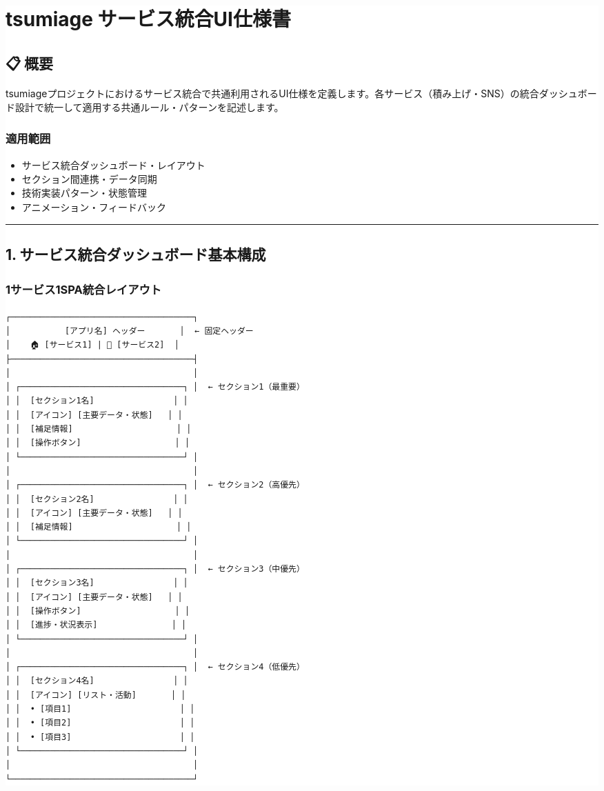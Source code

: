 # tsumiage サービス統合UI仕様書

## 📋 概要

tsumiageプロジェクトにおけるサービス統合で共通利用されるUI仕様を定義します。各サービス（積み上げ・SNS）の統合ダッシュボード設計で統一して適用する共通ルール・パターンを記述します。

### 適用範囲
- サービス統合ダッシュボード・レイアウト
- セクション間連携・データ同期
- 技術実装パターン・状態管理
- アニメーション・フィードバック

---

## 1. サービス統合ダッシュボード基本構成

### 1サービス1SPA統合レイアウト
```
┌─────────────────────────────────────┐
│           [アプリ名] ヘッダー       │  ← 固定ヘッダー
│    🏠 [サービス1] | 📱 [サービス2]  │
├─────────────────────────────────────┤
│                                     │
│ ┌─────────────────────────────────┐ │  ← セクション1（最重要）
│ │  [セクション1名]                │ │
│ │  [アイコン] [主要データ・状態]   │ │
│ │  [補足情報]                     │ │
│ │  [操作ボタン]                   │ │
│ └─────────────────────────────────┘ │
│                                     │
│ ┌─────────────────────────────────┐ │  ← セクション2（高優先）
│ │  [セクション2名]                │ │
│ │  [アイコン] [主要データ・状態]   │ │
│ │  [補足情報]                     │ │
│ └─────────────────────────────────┘ │
│                                     │
│ ┌─────────────────────────────────┐ │  ← セクション3（中優先）
│ │  [セクション3名]                │ │
│ │  [アイコン] [主要データ・状態]   │ │
│ │  [操作ボタン]                   │ │
│ │  [進捗・状況表示]               │ │
│ └─────────────────────────────────┘ │
│                                     │
│ ┌─────────────────────────────────┐ │  ← セクション4（低優先）
│ │  [セクション4名]                │ │
│ │  [アイコン] [リスト・活動]       │ │
│ │  • [項目1]                      │ │
│ │  • [項目2]                      │ │
│ │  • [項目3]                      │ │
│ └─────────────────────────────────┘ │
│                                     │
└─────────────────────────────────────┘
```


  [serviceName]: {